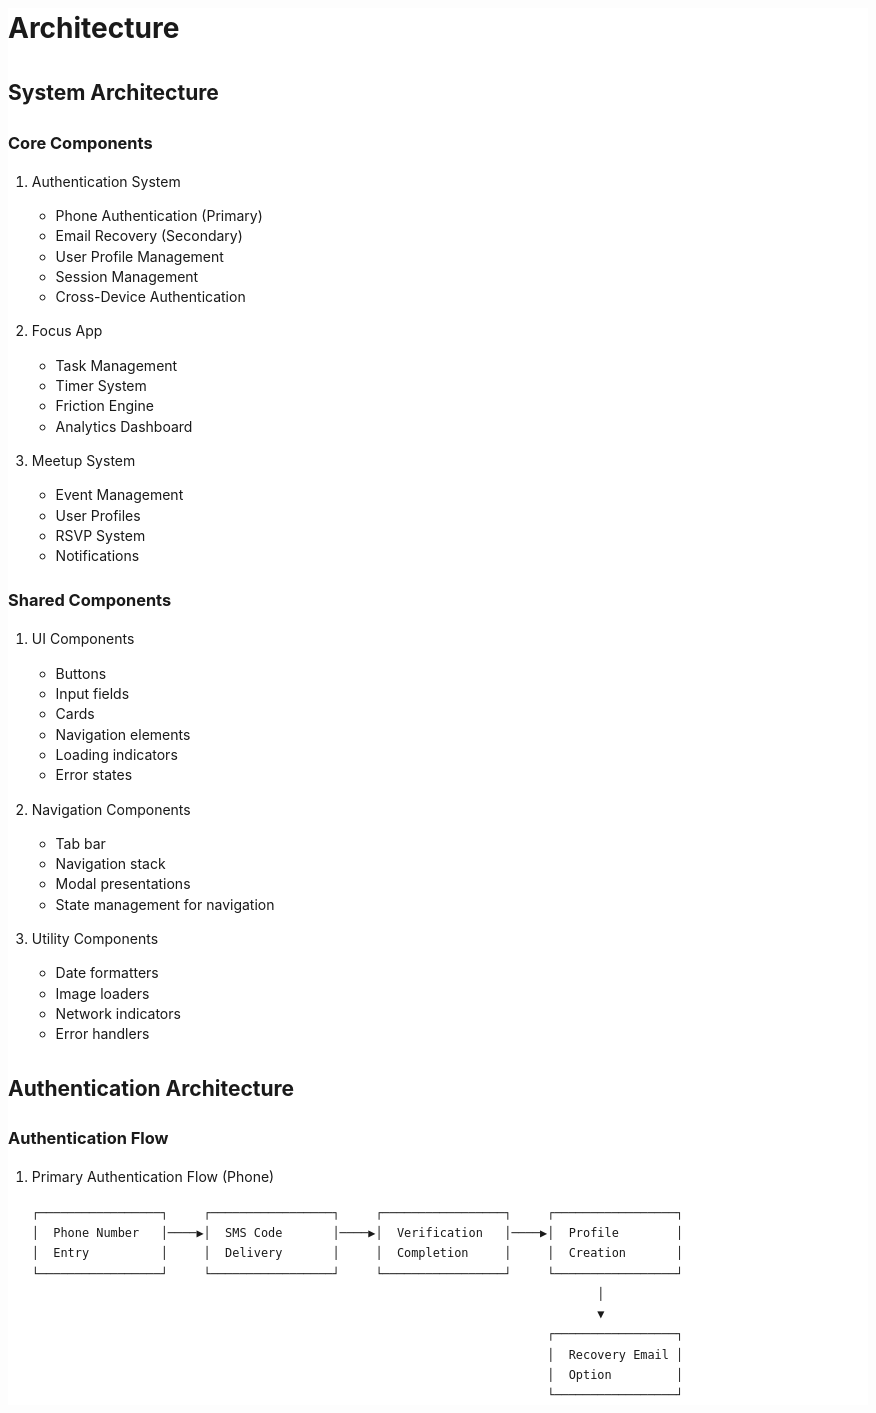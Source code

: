# Architecture

## System Architecture

### Core Components
1. Authentication System
   - Phone Authentication (Primary)
   - Email Recovery (Secondary)
   - User Profile Management
   - Session Management
   - Cross-Device Authentication

2. Focus App
   - Task Management
   - Timer System
   - Friction Engine
   - Analytics Dashboard

3. Meetup System
   - Event Management
   - User Profiles
   - RSVP System
   - Notifications

### Shared Components
1. UI Components
   - Buttons
   - Input fields
   - Cards
   - Navigation elements
   - Loading indicators
   - Error states

2. Navigation Components
   - Tab bar
   - Navigation stack
   - Modal presentations
   - State management for navigation

3. Utility Components
   - Date formatters
   - Image loaders
   - Network indicators
   - Error handlers

## Authentication Architecture

### Authentication Flow
1. Primary Authentication Flow (Phone)
   ```
   ┌─────────────────┐     ┌─────────────────┐     ┌─────────────────┐     ┌─────────────────┐
   │  Phone Number   │────▶│  SMS Code       │────▶│  Verification   │────▶│  Profile        │
   │  Entry          │     │  Delivery       │     │  Completion     │     │  Creation       │
   └─────────────────┘     └─────────────────┘     └─────────────────┘     └─────────────────┘
                                                                                  │
                                                                                  ▼
                                                                           ┌─────────────────┐
                                                                           │  Recovery Email │
                                                                           │  Option         │
                                                                           └─────────────────┘
   ```
